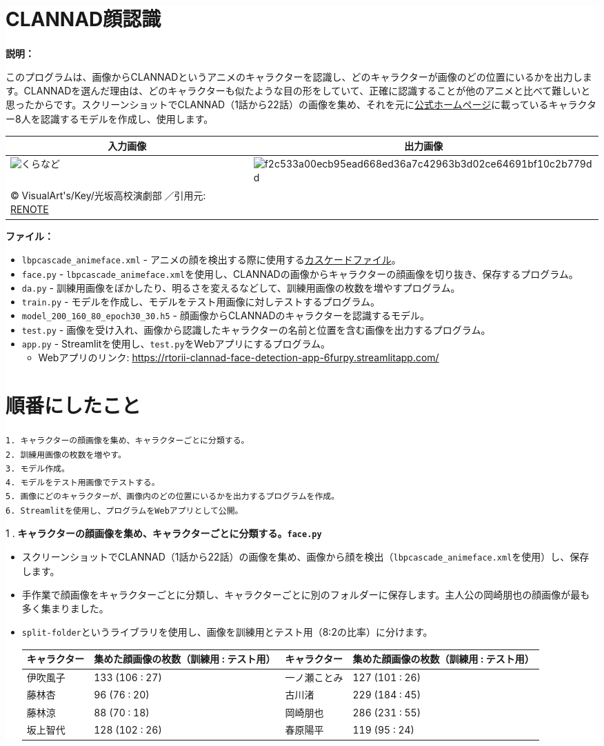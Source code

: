 # CLANNAD顔認識

**説明：**

このプログラムは、画像からCLANNADというアニメのキャラクターを認識し、どのキャラクターが画像のどの位置にいるかを出力します。CLANNADを選んだ理由は、どのキャラクターも似たような目の形をしていて、正確に認識することが他のアニメと比べて難しいと思ったからです。スクリーンショットでCLANNAD（1話から22話）の画像を集め、それを元に[公式ホームページ](https://www.tbs.co.jp/clannad/clannad1/04chara/chara.html)に載っているキャラクター8人を認識するモデルを作成し、使用します。

  | 入力画像 | 出力画像 |
  | ------ | ------ |
  | ![くらなど](https://user-images.githubusercontent.com/52717342/175796835-4bb0178b-7631-4cb9-b43f-c0a9670c3118.jpeg) | ![f2c533a00ecb95ead668ed36a7c42963b3d02ce64691bf10c2b779dd](https://user-images.githubusercontent.com/52717342/175796837-a6d859ba-1072-410f-a5b4-cf936ebfec58.jpeg) |
  | © VisualArt's/Key/光坂高校演劇部 ／引用元: [RENOTE](https://renote.jp/articles/11191) |  |




**ファイル：**

- ```lbpcascade_animeface.xml``` - アニメの顔を検出する際に使用する[カスケードファイル](https://github.com/nagadomi/lbpcascade_animeface)。
- ```face.py``` - ```lbpcascade_animeface.xml```を使用し、CLANNADの画像からキャラクターの顔画像を切り抜き、保存するプログラム。
- ```da.py``` - 訓練用画像をぼかしたり、明るさを変えるなどして、訓練用画像の枚数を増やすプログラム。
- ```train.py``` - モデルを作成し、モデルをテスト用画像に対しテストするプログラム。
- ```model_200_160_80_epoch30_30.h5``` - 顔画像からCLANNADのキャラクターを認識するモデル。
- ```test.py``` - 画像を受け入れ、画像から認識したキャラクターの名前と位置を含む画像を出力するプログラム。
- ```app.py``` - Streamlitを使用し、```test.py```をWebアプリにするプログラム。
  - Webアプリのリンク: https://rtorii-clannad-face-detection-app-6furpy.streamlitapp.com/


# 順番にしたこと

    1. キャラクターの顔画像を集め、キャラクターごとに分類する。
    2. 訓練用画像の枚数を増やす。
    3. モデル作成。
    4. モデルをテスト用画像でテストする。
    5. 画像にどのキャラクターが、画像内のどの位置にいるかを出力するプログラムを作成。
    6. Streamlitを使用し、プログラムをWebアプリとして公開。

1 .  **キャラクターの顔画像を集め、キャラクターごとに分類する。```face.py```**
- スクリーンショットでCLANNAD（1話から22話）の画像を集め、画像から顔を検出（```lbpcascade_animeface.xml```を使用）し、保存します。
- 手作業で顔画像をキャラクターごとに分類し、キャラクターごとに別のフォルダーに保存します。主人公の岡崎朋也の顔画像が最も多く集まりました。
- ```split-folder```というライブラリを使用し、画像を訓練用とテスト用（8:2の比率）に分けます。

    |  キャラクター   |  集めた顔画像の枚数（訓練用 : テスト用）   |  キャラクター   | 集めた顔画像の枚数（訓練用 : テスト用）    |
    | --- | --- | --- | --- | 
    |   伊吹風子  |   133 (106 : 27)  |  一ノ瀬ことみ   | 127 (101 : 26)   |
    |   藤林杏  |   96 (76 : 20)  |   古川渚  |  229 (184 : 45)   |
    |   藤林涼  |  88 (70 : 18)   |  岡崎朋也   |  286 (231 : 55)   | 
    |   坂上智代  |  128 (102 : 26)  |  春原陽平   |  119 (95 : 24)  |
